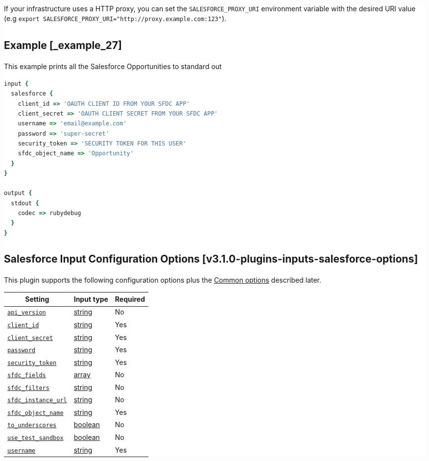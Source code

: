 If your infrastructure uses a HTTP proxy, you can set the `SALESFORCE_PROXY_URI` environment variable with the desired URI value (e.g `export SALESFORCE_PROXY_URI="http://proxy.example.com:123"`).


## Example [_example_27]

This example prints all the Salesforce Opportunities to standard out

```ruby
input {
  salesforce {
    client_id => 'OAUTH CLIENT ID FROM YOUR SFDC APP'
    client_secret => 'OAUTH CLIENT SECRET FROM YOUR SFDC APP'
    username => 'email@example.com'
    password => 'super-secret'
    security_token => 'SECURITY TOKEN FOR THIS USER'
    sfdc_object_name => 'Opportunity'
  }
}

output {
  stdout {
    codec => rubydebug
  }
}
```


## Salesforce Input Configuration Options [v3.1.0-plugins-inputs-salesforce-options]

This plugin supports the following configuration options plus the [Common options](v3-1-0-plugins-inputs-salesforce.md#v3.1.0-plugins-inputs-salesforce-common-options) described later.

| Setting | Input type | Required |
| --- | --- | --- |
| [`api_version`](v3-1-0-plugins-inputs-salesforce.md#v3.1.0-plugins-inputs-salesforce-api_version) | [string](logstash://reference/configuration-file-structure.md#string) | No |
| [`client_id`](v3-1-0-plugins-inputs-salesforce.md#v3.1.0-plugins-inputs-salesforce-client_id) | [string](logstash://reference/configuration-file-structure.md#string) | Yes |
| [`client_secret`](v3-1-0-plugins-inputs-salesforce.md#v3.1.0-plugins-inputs-salesforce-client_secret) | [string](logstash://reference/configuration-file-structure.md#string) | Yes |
| [`password`](v3-1-0-plugins-inputs-salesforce.md#v3.1.0-plugins-inputs-salesforce-password) | [string](logstash://reference/configuration-file-structure.md#string) | Yes |
| [`security_token`](v3-1-0-plugins-inputs-salesforce.md#v3.1.0-plugins-inputs-salesforce-security_token) | [string](logstash://reference/configuration-file-structure.md#string) | Yes |
| [`sfdc_fields`](v3-1-0-plugins-inputs-salesforce.md#v3.1.0-plugins-inputs-salesforce-sfdc_fields) | [array](logstash://reference/configuration-file-structure.md#array) | No |
| [`sfdc_filters`](v3-1-0-plugins-inputs-salesforce.md#v3.1.0-plugins-inputs-salesforce-sfdc_filters) | [string](logstash://reference/configuration-file-structure.md#string) | No |
| [`sfdc_instance_url`](v3-1-0-plugins-inputs-salesforce.md#v3.1.0-plugins-inputs-salesforce-sfdc_instance_url) | [string](logstash://reference/configuration-file-structure.md#string) | No |
| [`sfdc_object_name`](v3-1-0-plugins-inputs-salesforce.md#v3.1.0-plugins-inputs-salesforce-sfdc_object_name) | [string](logstash://reference/configuration-file-structure.md#string) | Yes |
| [`to_underscores`](v3-1-0-plugins-inputs-salesforce.md#v3.1.0-plugins-inputs-salesforce-to_underscores) | [boolean](logstash://reference/configuration-file-structure.md#boolean) | No |
| [`use_test_sandbox`](v3-1-0-plugins-inputs-salesforce.md#v3.1.0-plugins-inputs-salesforce-use_test_sandbox) | [boolean](logstash://reference/configuration-file-structure.md#boolean) | No |
| [`username`](v3-1-0-plugins-inputs-salesforce.md#v3.1.0-plugins-inputs-salesforce-username) | [string](logstash://reference/configuration-file-structure.md#string) | Yes |
